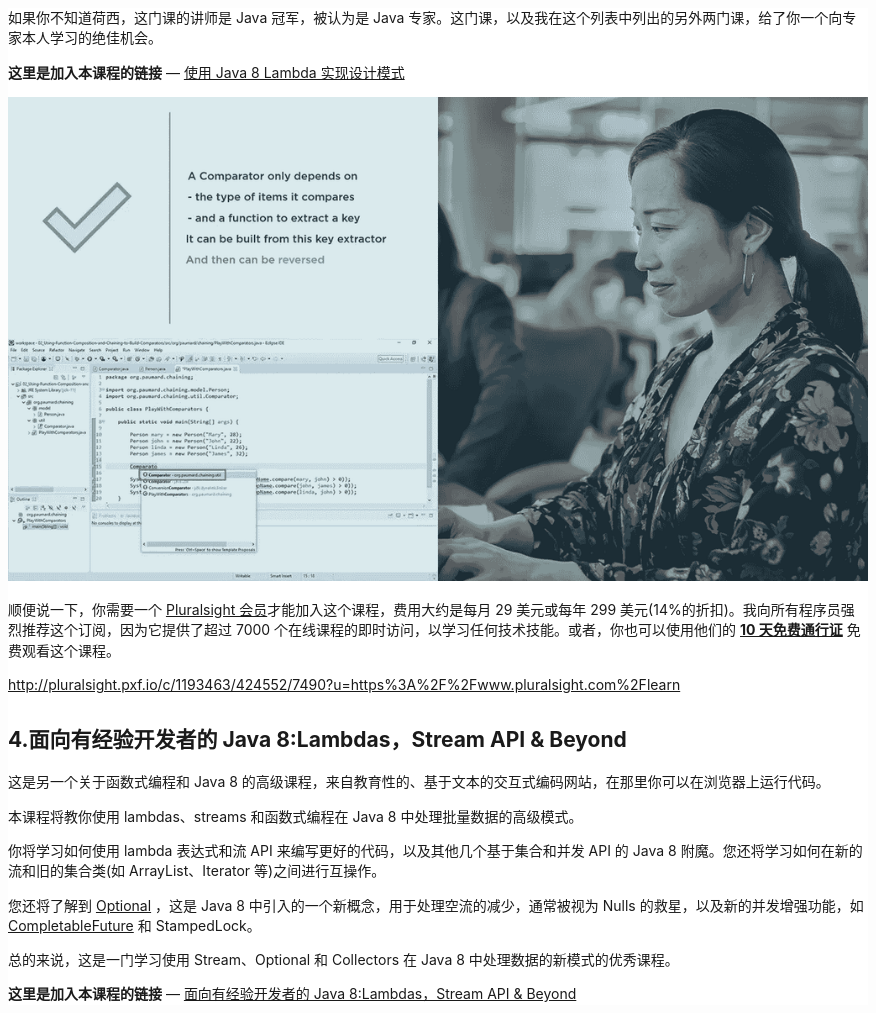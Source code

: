 如果你不知道荷西，这门课的讲师是 Java 冠军，被认为是 Java 专家。这门课，以及我在这个列表中列出的另外两门课，给了你一个向专家本人学习的绝佳机会。

**这里是加入本课程的链接** — [使用 Java 8 Lambda 实现设计模式](https://pluralsight.pxf.io/c/1193463/424552/7490?u=https%3A%2F%2Fwww.pluralsight.com%2Fcourses%2Fimplementing-design-patterns-java-8-lambda-expression)

[![](img/d0d430dcce444eea948cf333d57a4971.png)](https://pluralsight.pxf.io/c/1193463/424552/7490?u=https%3A%2F%2Fwww.pluralsight.com%2Fcourses%2Fimplementing-design-patterns-java-8-lambda-expression)

顺便说一下，你需要一个 [Pluralsight 会员](http://pluralsight.pxf.io/c/1193463/424552/7490?u=https%3A%2F%2Fwww.pluralsight.com%2Flearn)才能加入这个课程，费用大约是每月 29 美元或每年 299 美元(14%的折扣)。我向所有程序员强烈推荐这个订阅，因为它提供了超过 7000 个在线课程的即时访问，以学习任何技术技能。或者，你也可以使用他们的 [**10 天免费通行证**](http://pluralsight.pxf.io/c/1193463/424552/7490?u=https%3A%2F%2Fwww.pluralsight.com%2Flearn) 免费观看这个课程。

<http://pluralsight.pxf.io/c/1193463/424552/7490?u=https%3A%2F%2Fwww.pluralsight.com%2Flearn>  

## 4.面向有经验开发者的 Java 8:Lambdas，Stream API & Beyond

这是另一个关于函数式编程和 Java 8 的高级课程，来自教育性的、基于文本的交互式编码网站，在那里你可以在浏览器上运行代码。

本课程将教你使用 lambdas、streams 和函数式编程在 Java 8 中处理批量数据的高级模式。

你将学习如何使用 lambda 表达式和流 API 来编写更好的代码，以及其他几个基于集合和并发 API 的 Java 8 附魔。您还将学习如何在新的流和旧的集合类(如 ArrayList、Iterator 等)之间进行互操作。

您还将了解到 [Optional](https://javarevisited.blogspot.com/2017/04/10-examples-of-optional-in-java-8.html) ，这是 Java 8 中引入的一个新概念，用于处理空流的减少，通常被视为 Nulls 的救星，以及新的并发增强功能，如 [CompletableFuture](https://www.java67.com/2022/02/completablefuture-in-java-with-example.html) 和 StampedLock。

总的来说，这是一门学习使用 Stream、Optional 和 Collectors 在 Java 8 中处理数据的新模式的优秀课程。

**这里是加入本课程的链接** — [面向有经验开发者的 Java 8:Lambdas，Stream API & Beyond](https://www.educative.io/courses/java-8-lambdas-stream-api-beyond?affiliate_id=5073518643380224)
